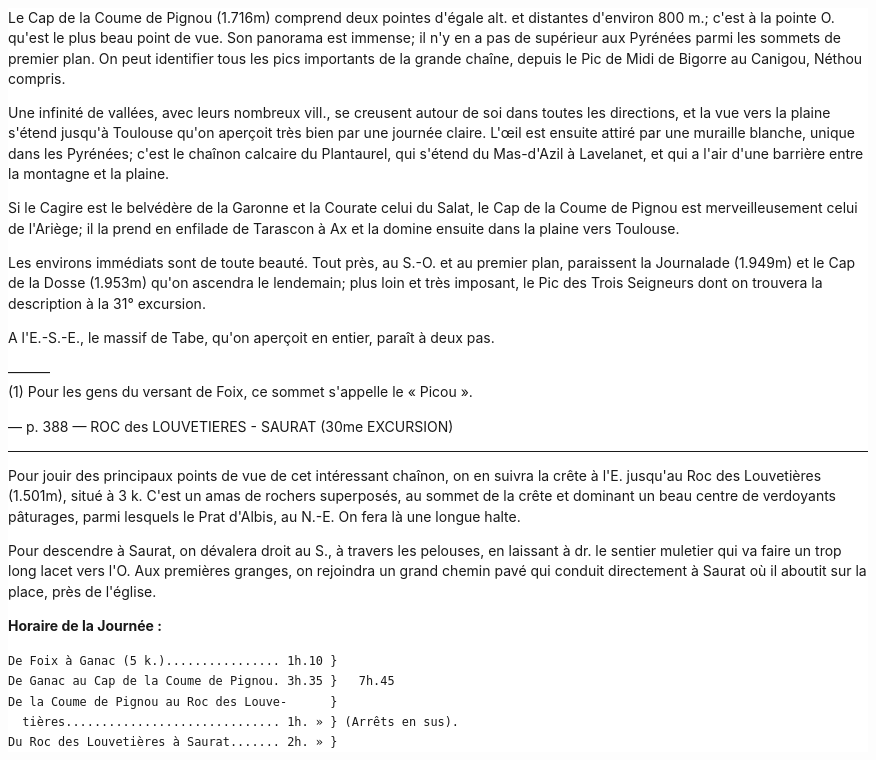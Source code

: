 Le Cap de la Coume de Pignou (1.716m) comprend deux pointes
d'égale alt. et distantes d'environ 800 m.; c'est à la pointe O.
qu'est le plus beau point de vue. Son panorama est immense;
il n'y en a pas de supérieur aux Pyrénées parmi les sommets de
premier plan. On peut identifier tous les pics importants de la
grande chaîne, depuis le Pic de Midi de Bigorre au Canigou,
Néthou compris.

Une infinité de vallées, avec leurs nombreux vill., se creusent
autour de soi dans toutes les directions, et la vue vers la plaine
s'étend jusqu'à Toulouse qu'on aperçoit très bien par une journée
claire. L'œil est ensuite attiré par une muraille blanche, unique
dans les Pyrénées; c'est le chaînon calcaire du Plantaurel, qui
s'étend du Mas-d'Azil à Lavelanet, et qui a l'air d'une barrière
entre la montagne et la plaine.

Si le Cagire est le belvédère de la Garonne et la Courate celui
du Salat, le Cap de la Coume de Pignou est merveilleusement
celui de l'Ariège; il la prend en enfilade de Tarascon à Ax et la
domine ensuite dans la plaine vers Toulouse.

Les environs immédiats sont de toute beauté. Tout près, au
S.-O. et au premier plan, paraissent la Journalade (1.949m) et le
Cap de la Dosse (1.953m) qu'on ascendra le lendemain; plus loin
et très imposant, le Pic des Trois Seigneurs dont on trouvera la
description à la 31° excursion.

A l'E.-S.-E., le massif de Tabe, qu'on aperçoit en entier, paraît
à deux pas.

———<br>
(1) Pour les gens du versant de Foix, ce sommet s'appelle le
« Picou ».

<div class="page"></div>

— p. 388 — ROC des LOUVETIERES - SAURAT (30me EXCURSION)

****

Pour jouir des principaux points de vue de cet intéressant
chaînon, on en suivra la crête à l'E. jusqu'au Roc des Louvetières
(1.501m), situé à 3 k. C'est un amas de rochers superposés,
au sommet de la crête et dominant un beau centre de verdoyants
pâturages, parmi lesquels le Prat d'Albis, au N.-E. On fera là
une longue halte.

Pour descendre à Saurat, on dévalera droit au S., à travers les
pelouses, en laissant à dr. le sentier muletier qui va faire un
trop long lacet vers l'O. Aux premières granges, on rejoindra
un grand chemin pavé qui conduit directement à Saurat où il
aboutit sur la place, près de l'église.

__Horaire de la Journée :__

```
De Foix à Ganac (5 k.)................ 1h.10 }
De Ganac au Cap de la Coume de Pignou. 3h.35 }   7h.45
De la Coume de Pignou au Roc des Louve-      }
  tières.............................. 1h. » } (Arrêts en sus).
Du Roc des Louvetières à Saurat....... 2h. » }
```
